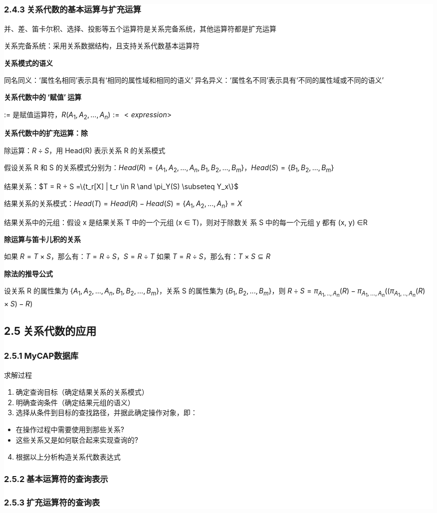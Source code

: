 ### 2.4.3 关系代数的基本运算与扩充运算

并、差、笛卡尔积、选择、投影等五个运算符是关系完备系统，其他运算符都是扩充运算

关系完备系统：采用关系数据结构，且支持关系代数基本运算符

**关系模式的语义**

同名同义：‘属性名相同’表示具有‘相同的属性域和相同的语义’
异名异义：‘属性名不同’表示具有‘不同的属性域或不同的语义’

**关系代数中的 ‘赋值’ 运算**

$:=$ 是赋值运算符，$R(A_1,A_2,...,A_n) := <expression>$

**关系代数中的扩充运算：除**

除运算：$R ÷ S$，用 Head(R) 表示关系 R 的关系模式

假设关系 R 和 S 的关系模式分别为：$Head(R) = \{ A_1,A_2,...,A_n,B_1,B_2,...,B_m \}$，$Head(S) = \{ B_1,B_2,...,B_m \}$

结果关系：$T = R ÷ S =\{t_r[X] | t_r \in R \and \pi_Y(S) \subseteq  Y_x\}$

结果关系的关系模式：$Head(T) = Head(R) - Head(S) = \{ A_1,A_2,...,A_n \} = X$

结果关系中的元组：假设 x 是结果关系 T 中的一个元组 (x ∈ T)，则对于除数关
系 S 中的每一个元组 y 都有 (x, y) ∈R

**除运算与笛卡儿积的关系**

如果 $R = T × S$，那么有：$T = R ÷ S$，$S = R ÷ T$
如果 $T = R ÷ S$，那么有：$T × S \subseteq R$

**除法的推导公式**

设关系 R 的属性集为 $\{ A_1,A_2,...,A_n,B_1,B_2,...,B_m \}$，关系 S 的属性集为 $\{ B_1,B_2,...,B_m \}$，则 $R ÷ S = \pi_{A_1,..,A_n}(R) - \pi_{A_1,...,A_n}((\pi_{A_1,..,A_n}(R) × S)-R)$

## 2.5 关系代数的应用

### 2.5.1 MyCAP数据库

求解过程
1) 确定查询目标（确定结果关系的关系模式）
2) 明确查询条件（确定结果元组的语义）
3) 选择从条件到目标的查找路径，并据此确定操作对象，即：
  - 在操作过程中需要使用到那些关系?
  - 这些关系又是如何联合起来实现查询的?
4) 根据以上分析构造关系代数表达式

### 2.5.2 基本运算符的查询表示

### 2.5.3 扩充运算符的查询表
